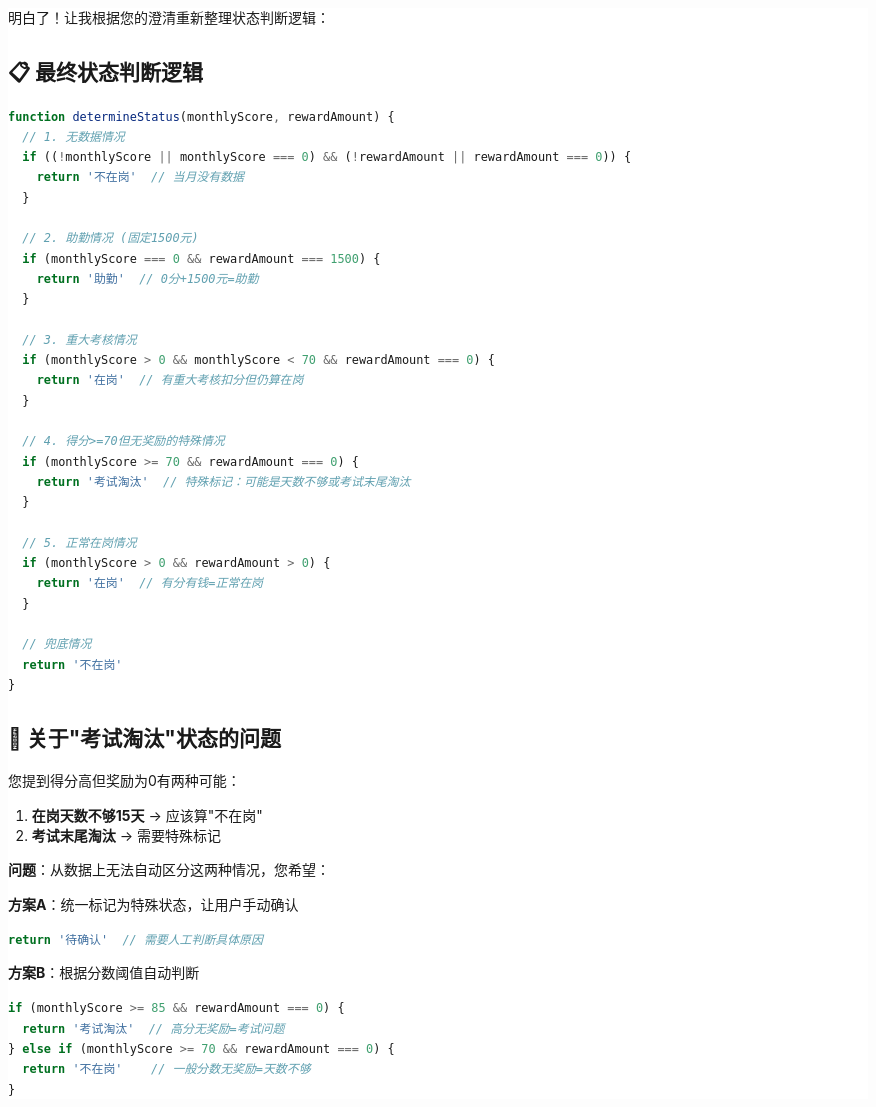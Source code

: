 明白了！让我根据您的澄清重新整理状态判断逻辑：

## 📋 最终状态判断逻辑

```javascript
function determineStatus(monthlyScore, rewardAmount) {
  // 1. 无数据情况
  if ((!monthlyScore || monthlyScore === 0) && (!rewardAmount || rewardAmount === 0)) {
    return '不在岗'  // 当月没有数据
  }
  
  // 2. 助勤情况 (固定1500元)
  if (monthlyScore === 0 && rewardAmount === 1500) {
    return '助勤'  // 0分+1500元=助勤
  }
  
  // 3. 重大考核情况
  if (monthlyScore > 0 && monthlyScore < 70 && rewardAmount === 0) {
    return '在岗'  // 有重大考核扣分但仍算在岗
  }
  
  // 4. 得分>=70但无奖励的特殊情况
  if (monthlyScore >= 70 && rewardAmount === 0) {
    return '考试淘汰'  // 特殊标记：可能是天数不够或考试末尾淘汰
  }
  
  // 5. 正常在岗情况
  if (monthlyScore > 0 && rewardAmount > 0) {
    return '在岗'  // 有分有钱=正常在岗
  }
  
  // 兜底情况
  return '不在岗'
}
```

## 🤔 关于"考试淘汰"状态的问题

您提到得分高但奖励为0有两种可能：
1. **在岗天数不够15天** → 应该算"不在岗"
2. **考试末尾淘汰** → 需要特殊标记

**问题**：从数据上无法自动区分这两种情况，您希望：

**方案A**：统一标记为特殊状态，让用户手动确认
```javascript
return '待确认'  // 需要人工判断具体原因
```

**方案B**：根据分数阈值自动判断
```javascript
if (monthlyScore >= 85 && rewardAmount === 0) {
  return '考试淘汰'  // 高分无奖励=考试问题
} else if (monthlyScore >= 70 && rewardAmount === 0) {
  return '不在岗'    // 一般分数无奖励=天数不够
}
```
